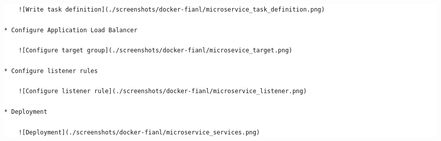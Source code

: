         ![Write task definition](./screenshots/docker-fianl/microservice_task_definition.png)

    * Configure Application Load Balancer

        ![Configure target group](./screenshots/docker-fianl/microsevice_target.png)

    * Configure listener rules

        ![Configure listener rule](./screenshots/docker-fianl/microservice_listener.png)

    * Deployment

        ![Deployment](./screenshots/docker-fianl/microservice_services.png)
